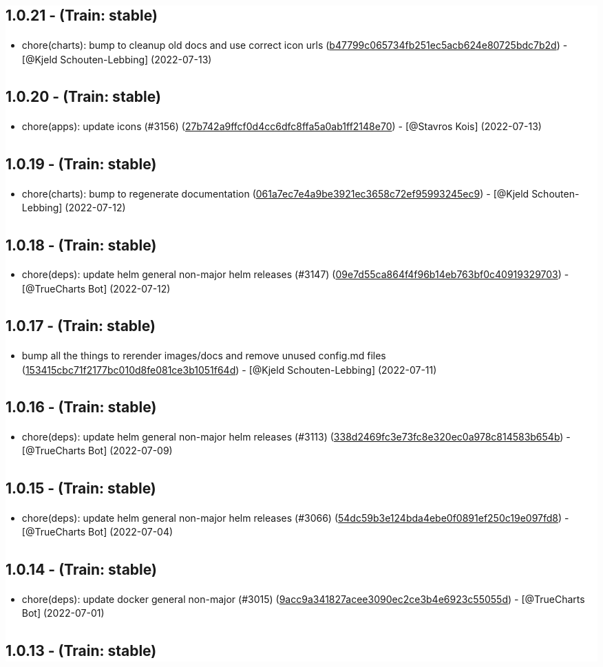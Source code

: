 ## 1.0.21 - (Train: stable)

- chore(charts): bump to cleanup old docs and use correct icon urls ([b47799c065734fb251ec5acb624e80725bdc7b2d](https://github.com/truecharts/charts/commit/b47799c065734fb251ec5acb624e80725bdc7b2d)) - [@Kjeld Schouten-Lebbing] (2022-07-13)

## 1.0.20 - (Train: stable)

- chore(apps): update icons (#3156) ([27b742a9ffcf0d4cc6dfc8ffa5a0ab1ff2148e70](https://github.com/truecharts/charts/commit/27b742a9ffcf0d4cc6dfc8ffa5a0ab1ff2148e70)) - [@Stavros Kois] (2022-07-13)

## 1.0.19 - (Train: stable)

- chore(charts): bump to regenerate documentation ([061a7ec7e4a9be3921ec3658c72ef95993245ec9](https://github.com/truecharts/charts/commit/061a7ec7e4a9be3921ec3658c72ef95993245ec9)) - [@Kjeld Schouten-Lebbing] (2022-07-12)

## 1.0.18 - (Train: stable)

- chore(deps): update helm general non-major helm releases (#3147) ([09e7d55ca864f4f96b14eb763bf0c40919329703](https://github.com/truecharts/charts/commit/09e7d55ca864f4f96b14eb763bf0c40919329703)) - [@TrueCharts Bot] (2022-07-12)

## 1.0.17 - (Train: stable)

- bump all the things to rerender images/docs and remove unused config.md files ([153415cbc71f2177bc010d8fe081ce3b1051f64d](https://github.com/truecharts/charts/commit/153415cbc71f2177bc010d8fe081ce3b1051f64d)) - [@Kjeld Schouten-Lebbing] (2022-07-11)

## 1.0.16 - (Train: stable)

- chore(deps): update helm general non-major helm releases (#3113) ([338d2469fc3e73fc8e320ec0a978c814583b654b](https://github.com/truecharts/charts/commit/338d2469fc3e73fc8e320ec0a978c814583b654b)) - [@TrueCharts Bot] (2022-07-09)

## 1.0.15 - (Train: stable)

- chore(deps): update helm general non-major helm releases (#3066) ([54dc59b3e124bda4ebe0f0891ef250c19e097fd8](https://github.com/truecharts/charts/commit/54dc59b3e124bda4ebe0f0891ef250c19e097fd8)) - [@TrueCharts Bot] (2022-07-04)

## 1.0.14 - (Train: stable)

- chore(deps): update docker general non-major (#3015) ([9acc9a341827acee3090ec2ce3b4e6923c55055d](https://github.com/truecharts/charts/commit/9acc9a341827acee3090ec2ce3b4e6923c55055d)) - [@TrueCharts Bot] (2022-07-01)

## 1.0.13 - (Train: stable)
